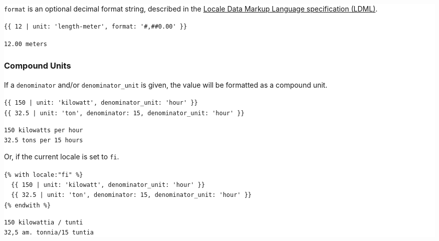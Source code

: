 `format` is an optional decimal format string, described in the [Locale Data Markup Language specification (LDML)](https://unicode.org/reports/tr35/).

```liquid2
{{ 12 | unit: 'length-meter', format: '#,##0.00' }}
```

```plain title="output"
12.00 meters
```

### Compound Units

If a `denominator` and/or `denominator_unit` is given, the value will be formatted as a compound unit.

```liquid2
{{ 150 | unit: 'kilowatt', denominator_unit: 'hour' }}
{{ 32.5 | unit: 'ton', denominator: 15, denominator_unit: 'hour' }}
```

```plain title="output"
150 kilowatts per hour
32.5 tons per 15 hours
```

Or, if the current locale is set to `fi`.

```liquid2
{% with locale:"fi" %}
  {{ 150 | unit: 'kilowatt', denominator_unit: 'hour' }}
  {{ 32.5 | unit: 'ton', denominator: 15, denominator_unit: 'hour' }}
{% endwith %}
```

```plain title="output"
150 kilowattia / tunti
32,5 am. tonnia/15 tuntia
```
